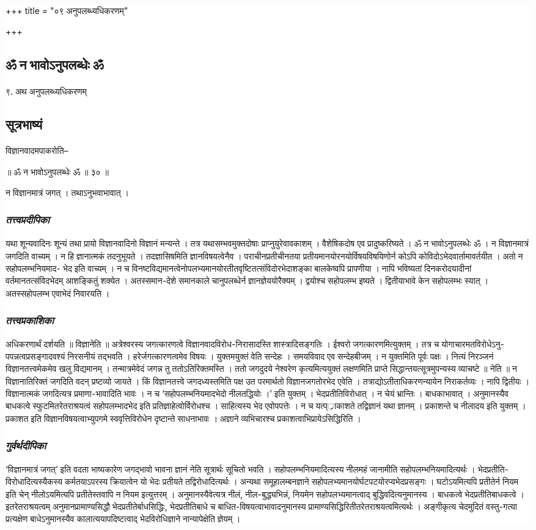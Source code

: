 +++
title = "०९ अनुपलब्ध्यधिकरणम्"

+++


## ॐ न भावोऽनुपलब्धेः ॐ

९. अथ अनुपलब्ध्यधिकरणम्

## सूत्रभाष्यं

विज्ञानवादमपाकरोति–

॥ ॐ न भावोऽनुपलब्धेः ॐ ॥ ३० ॥

न विज्ञानमात्रं जगत् । तथाऽनुभवाभावात् ।

### ***तत्त्वप्रदीपिका***

यथा शून्यवादिनः शून्यं तथा प्रायो विज्ञानवादिनो विज्ञानं मन्यन्ते । तत्र यथासम्भवमुक्तदोषाः प्राप्नुयुरेवावकाशम् । वैशेषिकदोष एव प्रादुष्करिष्यते । ॐ न भावोऽनुपलब्धेः ॐ । न विज्ञानमात्रं जगदिति वाच्यम् । न हि ज्ञानात्मकं तदनुभूयते । तदज्ञासिषमिति ज्ञानविषयत्वेनैव । पराचीनप्रतीचीनतया प्रतीयमानयोरनयोर्विषयविषयिणोर्न कोऽपि कोविदोऽभेदवार्तामावर्तयीत । अतो न सहोपलम्भनियमाद- भेद इति वाच्यम् । न च विनष्टविद्यमानत्वेनोपलभ्यमानयोरतीतवृष्टितत्संविदोरभेदाशङ्का बालकेष्वपि प्रापणीया । नापि भविष्यतां दिनकरोदयादीनां वर्तमानतत्संविदभेदम् आशङ्कितुं शक्येत । अतस्समान-देशे समानकाले चानुपलब्धेर्न ज्ञानज्ञेययोरैक्यम् । द्वयोश्च सहोपलम्भ इष्यते । द्वितीयाभावे केन सहोपलम्भः स्यात् । अतस्सहोपलम्भ एवाभेदं निवारयति ।

### ***तत्त्वप्रकाशिका***

अधिकरणार्थं दर्शयति ॥ विज्ञानेति ॥ अत्रेश्वरस्य जगत्कारणत्वे विज्ञानवादविरोध-निरासादस्ति शास्त्रादिसङ्गतिः । ईश्वरो जगत्कारणमित्युक्तम् । तत्र च योगाचारमतविरोधेऽनु-पपन्नत्वप्रसङ्गादवश्यं निरसनीयं तद्भवति । हरेर्जगत्कारणत्वमेव विषयः । युक्तमयुक्तं वेति सन्देहः । समयविवाद एव सन्देहबीजम् । न युक्तमिति पूर्वः पक्षः । नित्यं निरञ्जनं विज्ञानतत्त्वमेकमेव खलु विद्यमानम् । तन्मात्रमेवेदं जगन्न तु ततोऽतिरिक्तमस्ति । ततो जगदुदये नेश्वरेण कृत्यमित्ययुक्तं लक्षणमिति प्राप्ते सिद्धान्तयत्सूत्रमुपन्यस्य व्याचष्टे ॥ नेति ॥ न विज्ञानातिरिक्तं जगदिति वदन् प्रष्टव्यो जायते । किं विज्ञानतत्त्वे जगदध्यस्तमिति पक्ष उत परमार्थतो विज्ञानजगतोरभेद एवेति । तत्राद्योऽतीताधिकरणन्यायेन निराकर्तव्यः । नापि द्वितीयः । विज्ञानात्मकं जगदित्यत्र प्रमाणा-भावादिति भावः । न च ‘सहोपलम्भनियमादभेदो नीलतद्धियोः ।’ इति युक्तम् । भेदप्रतीतिविरोधात् । न चेयं भ्रान्तिः । बाधकाभावात् । अनुमानस्यैव बाधकत्वे स्फुटमितरेतराश्रयत्वं सहोपलम्भादभेद इति प्रतिज्ञाहेत्वोर्विरोधश्च । साहित्यस्य भेद एवोपपत्तेः । न च यत्प््राकाशते तद्विज्ञानं यथा ज्ञानम् । प्रकाशन्ते च नीलादय इति युक्तम् । प्रकाशत इति विज्ञानविषयत्वाभ्युपगमे स्ववृत्तिविरोधेन दृष्टान्ते साधनाभावः । अज्ञाने व्यभिचारश्च प्रकाशत्वाभिप्रायेऽसिद्धिरिति ।

### ***गुर्वर्थदीपिका***

‘विज्ञानमात्रं जगत्’ इति वदता भाष्यकारेण जगद्भावो भावना ज्ञानं नेति सूत्रार्थः सूचितो भवति । सहोपलम्भनियमादित्यस्य नीलमहं जानामीति सहोपलम्भनियमादित्यर्थः । भेदप्रतीति-विरोधादित्यस्यैकस्य कर्मतयाऽपरस्य क्रियात्वेन यो भेदः प्रतीयते तद्विरोधादित्यर्थः । अन्यथा समूहालम्बनज्ञाने सहोपलभ्यमानयोर्घटपटयोरप्यभेदप्रसङ्गः । घटोऽयमित्यपि प्रतीतेर्न नियम इति चेन् नीलोऽयमित्यपि प्रतीतेस्तवापि न नियम इत्युत्तरम् । अनुमानस्यैवेत्यत्र नीलं, नील-बुद्ध्यभिन्नं, नियमेन सहोपलभ्यमानत्वाद् बुद्धिवदित्यनुमानस्य । बाधकत्वे भेदप्रतीतिबाधकत्वे । इतरेतराश्रयत्वम् अनुमानप्रामाण्यसिद्धौ भेदप्रतीतेर्बाधसिद्धिः, भेदप्रतीतिबाधे च बाधित-विषयत्वाभावादनुमानस्य प्रामाण्यसिद्धिरितीतरेतराश्रयत्वमित्यर्थः । अङ्गीकृत्य चेदमुदितं वस्तु-गत्या प्रत्यक्षेण बाधेऽनुमानस्यैव कालात्ययापदिष्टत्वाद् भेदविरोधिज्ञाने नान्यापेक्षेति ज्ञेयम् ।
